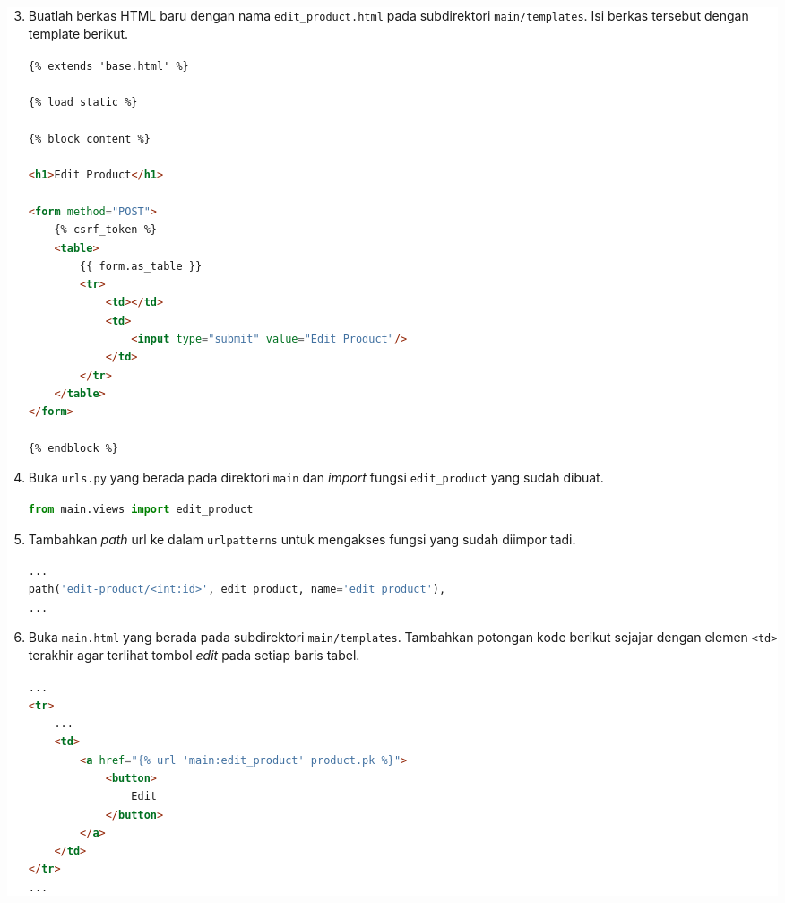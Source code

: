 3. Buatlah berkas HTML baru dengan nama `edit_product.html` pada subdirektori `main/templates`. Isi berkas tersebut dengan template berikut.

    ```html 
    {% extends 'base.html' %}

    {% load static %}

    {% block content %}

    <h1>Edit Product</h1>

    <form method="POST">
        {% csrf_token %}
        <table>
            {{ form.as_table }}
            <tr>
                <td></td>
                <td>
                    <input type="submit" value="Edit Product"/>
                </td>
            </tr>
        </table>
    </form>

    {% endblock %}
    ```

4. Buka `urls.py` yang berada pada direktori `main` dan *import* fungsi `edit_product` yang sudah dibuat.

    ```python
    from main.views import edit_product
    ```

5. Tambahkan *path* url ke dalam `urlpatterns` untuk mengakses fungsi yang sudah diimpor tadi.

    ```python 
    ...
    path('edit-product/<int:id>', edit_product, name='edit_product'),
    ...
    ```

6. Buka `main.html` yang berada pada subdirektori `main/templates`. Tambahkan potongan kode berikut sejajar dengan elemen `<td>` terakhir agar terlihat tombol *edit* pada setiap baris tabel.

    ```html 
    ...
    <tr>
        ...
        <td>
            <a href="{% url 'main:edit_product' product.pk %}">
                <button>
                    Edit
                </button>
            </a>
        </td>
    </tr>
    ...
    ```
